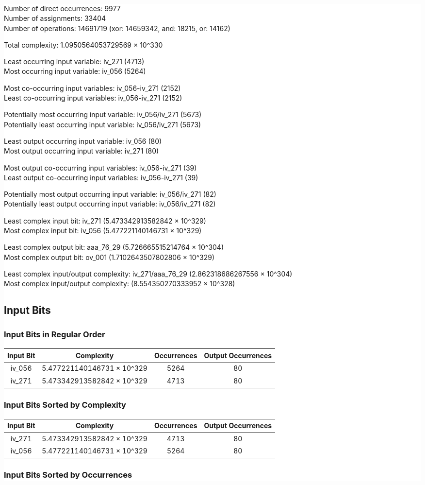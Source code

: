 Number of direct occurrences: 9977  
Number of assignments: 33404  
Number of operations: 14691719
(xor: 14659342,
and: 18215,
or: 14162)

Total complexity: 1.0950564053729569 × 10^330

Least occurring input variable: iv_271 (4713)  
Most occurring input variable: iv_056 (5264)

Most co-occurring input variables: iv_056-iv_271 (2152)  
Least co-occurring input variables: iv_056-iv_271 (2152)

Potentially most occurring input variable: iv_056/iv_271 (5673)  
Potentially least occurring input variable: iv_056/iv_271 (5673)

Least output occurring input variable: iv_056 (80)  
Most output occurring input variable: iv_271 (80)

Most output co-occurring input variables: iv_056-iv_271 (39)  
Least output co-occurring input variables: iv_056-iv_271 (39)

Potentially most output occurring input variable: iv_056/iv_271 (82)  
Potentially least output occurring input variable: iv_056/iv_271 (82)

Least complex input bit: iv_271 (5.473342913582842 × 10^329)  
Most complex input bit: iv_056 (5.477221140146731 × 10^329)

Least complex output bit: aaa_76_29 (5.726665515214764 × 10^304)  
Most complex output bit: ov_001 (1.7102643507802806 × 10^329)

Least complex input/output complexity: iv_271/aaa_76_29 (2.862318686267556 × 10^304)  
Most complex input/output complexity:  (8.554350270333952 × 10^328)

## Input Bits

### Input Bits in Regular Order

| Input Bit | Complexity | Occurrences | Output Occurrences |
|:---------:|:----------:|:-----------:|:------------------:|
| iv_056 | 5.477221140146731 × 10^329 | 5264 | 80 |
| iv_271 | 5.473342913582842 × 10^329 | 4713 | 80 |

### Input Bits Sorted by Complexity

| Input Bit | Complexity | Occurrences | Output Occurrences |
|:---------:|:----------:|:-----------:|:------------------:|
| iv_271 | 5.473342913582842 × 10^329 | 4713 | 80 |
| iv_056 | 5.477221140146731 × 10^329 | 5264 | 80 |

### Input Bits Sorted by Occurrences
